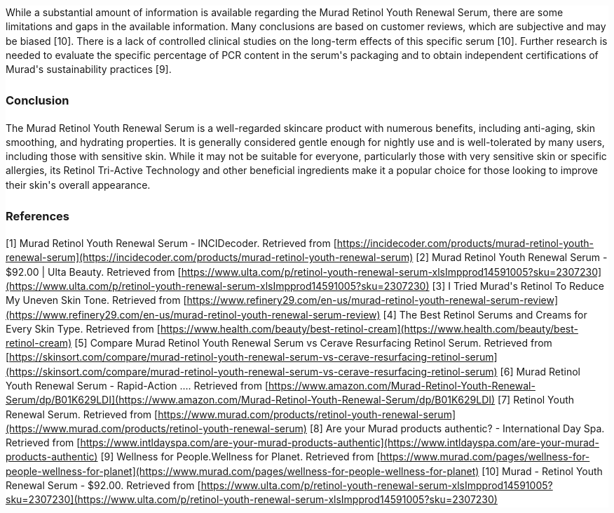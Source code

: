 While a substantial amount of information is available regarding the Murad Retinol Youth Renewal Serum, there are some limitations and gaps in the available information. Many conclusions are based on customer reviews, which are subjective and may be biased [10]. There is a lack of controlled clinical studies on the long-term effects of this specific serum [10]. Further research is needed to evaluate the specific percentage of PCR content in the serum's packaging and to obtain independent certifications of Murad's sustainability practices [9].

### Conclusion

The Murad Retinol Youth Renewal Serum is a well-regarded skincare product with numerous benefits, including anti-aging, skin smoothing, and hydrating properties. It is generally considered gentle enough for nightly use and is well-tolerated by many users, including those with sensitive skin. While it may not be suitable for everyone, particularly those with very sensitive skin or specific allergies, its Retinol Tri-Active Technology and other beneficial ingredients make it a popular choice for those looking to improve their skin's overall appearance.

### References

[1] Murad Retinol Youth Renewal Serum - INCIDecoder. Retrieved from [https://incidecoder.com/products/murad-retinol-youth-renewal-serum](https://incidecoder.com/products/murad-retinol-youth-renewal-serum)
[2] Murad Retinol Youth Renewal Serum - $92.00 | Ulta Beauty. Retrieved from [https://www.ulta.com/p/retinol-youth-renewal-serum-xlsImpprod14591005?sku=2307230](https://www.ulta.com/p/retinol-youth-renewal-serum-xlsImpprod14591005?sku=2307230)
[3] I Tried Murad's Retinol To Reduce My Uneven Skin Tone. Retrieved from [https://www.refinery29.com/en-us/murad-retinol-youth-renewal-serum-review](https://www.refinery29.com/en-us/murad-retinol-youth-renewal-serum-review)
[4] The Best Retinol Serums and Creams for Every Skin Type. Retrieved from [https://www.health.com/beauty/best-retinol-cream](https://www.health.com/beauty/best-retinol-cream)
[5] Compare Murad Retinol Youth Renewal Serum vs Cerave Resurfacing Retinol Serum. Retrieved from [https://skinsort.com/compare/murad-retinol-youth-renewal-serum-vs-cerave-resurfacing-retinol-serum](https://skinsort.com/compare/murad-retinol-youth-renewal-serum-vs-cerave-resurfacing-retinol-serum)
[6] Murad Retinol Youth Renewal Serum - Rapid-Action .... Retrieved from [https://www.amazon.com/Murad-Retinol-Youth-Renewal-Serum/dp/B01K629LDI](https://www.amazon.com/Murad-Retinol-Youth-Renewal-Serum/dp/B01K629LDI)
[7] Retinol Youth Renewal Serum. Retrieved from [https://www.murad.com/products/retinol-youth-renewal-serum](https://www.murad.com/products/retinol-youth-renewal-serum)
[8] Are your Murad products authentic? - International Day Spa. Retrieved from [https://www.intldayspa.com/are-your-murad-products-authentic](https://www.intldayspa.com/are-your-murad-products-authentic)
[9] Wellness for People.Wellness for Planet. Retrieved from [https://www.murad.com/pages/wellness-for-people-wellness-for-planet](https://www.murad.com/pages/wellness-for-people-wellness-for-planet)
[10] Murad - Retinol Youth Renewal Serum - $92.00. Retrieved from [https://www.ulta.com/p/retinol-youth-renewal-serum-xlsImpprod14591005?sku=2307230](https://www.ulta.com/p/retinol-youth-renewal-serum-xlsImpprod14591005?sku=2307230)

